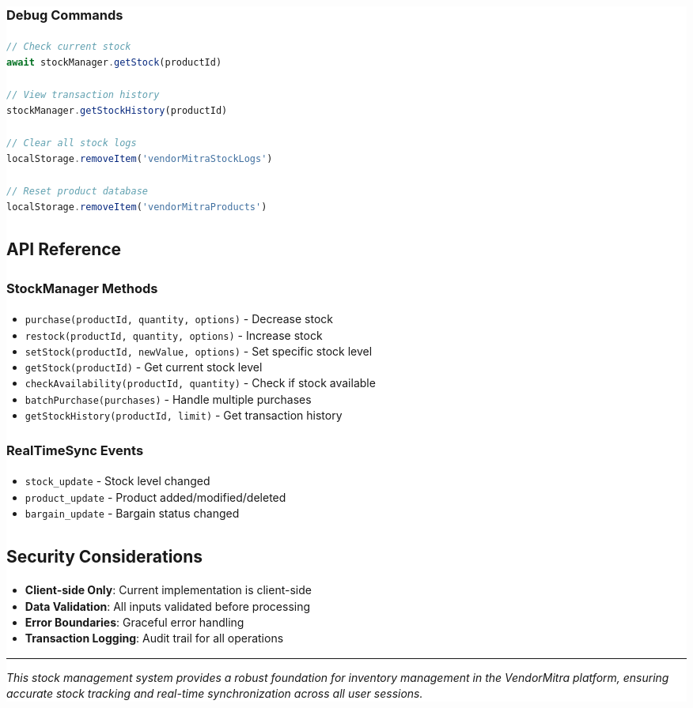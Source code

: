 ### Debug Commands

```javascript
// Check current stock
await stockManager.getStock(productId)

// View transaction history
stockManager.getStockHistory(productId)

// Clear all stock logs
localStorage.removeItem('vendorMitraStockLogs')

// Reset product database
localStorage.removeItem('vendorMitraProducts')
```

## API Reference

### StockManager Methods

- `purchase(productId, quantity, options)` - Decrease stock
- `restock(productId, quantity, options)` - Increase stock
- `setStock(productId, newValue, options)` - Set specific stock level
- `getStock(productId)` - Get current stock level
- `checkAvailability(productId, quantity)` - Check if stock available
- `batchPurchase(purchases)` - Handle multiple purchases
- `getStockHistory(productId, limit)` - Get transaction history

### RealTimeSync Events

- `stock_update` - Stock level changed
- `product_update` - Product added/modified/deleted
- `bargain_update` - Bargain status changed

## Security Considerations

- **Client-side Only**: Current implementation is client-side
- **Data Validation**: All inputs validated before processing
- **Error Boundaries**: Graceful error handling
- **Transaction Logging**: Audit trail for all operations

---

*This stock management system provides a robust foundation for inventory management in the VendorMitra platform, ensuring accurate stock tracking and real-time synchronization across all user sessions.*
